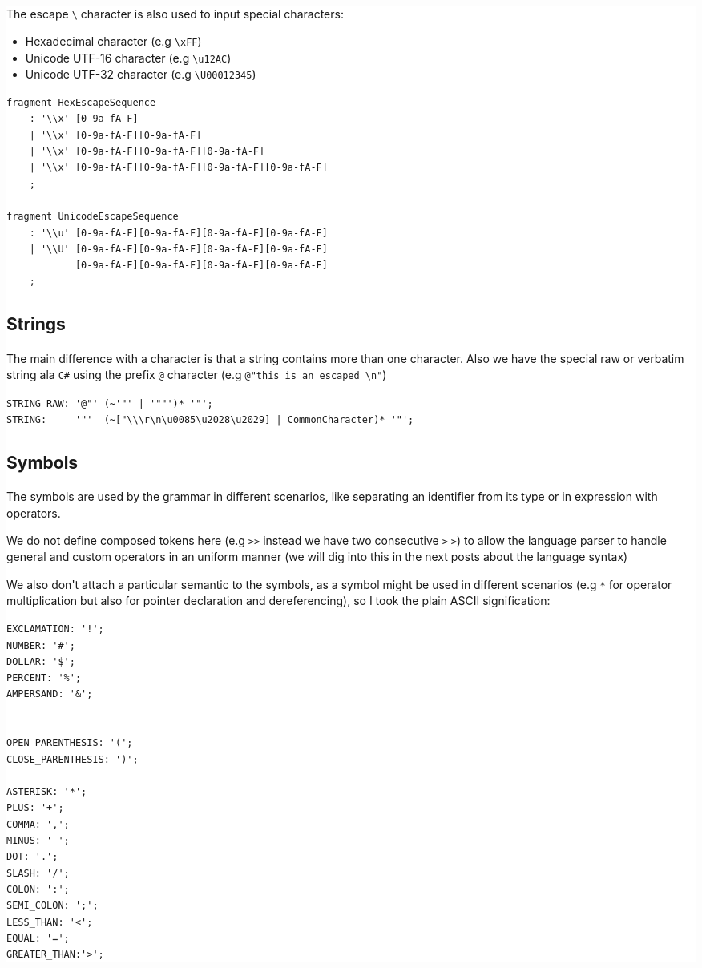 The escape `\` character is also used to input special characters:

- Hexadecimal character (e.g `\xFF`)
- Unicode UTF-16 character (e.g `\u12AC`)
- Unicode UTF-32 character (e.g `\U00012345`)

```antlr
fragment HexEscapeSequence
    : '\\x' [0-9a-fA-F]
    | '\\x' [0-9a-fA-F][0-9a-fA-F]
    | '\\x' [0-9a-fA-F][0-9a-fA-F][0-9a-fA-F]
    | '\\x' [0-9a-fA-F][0-9a-fA-F][0-9a-fA-F][0-9a-fA-F]
    ;

fragment UnicodeEscapeSequence
    : '\\u' [0-9a-fA-F][0-9a-fA-F][0-9a-fA-F][0-9a-fA-F]
    | '\\U' [0-9a-fA-F][0-9a-fA-F][0-9a-fA-F][0-9a-fA-F]
            [0-9a-fA-F][0-9a-fA-F][0-9a-fA-F][0-9a-fA-F]
    ;   
```

## Strings

The main difference with a character is that a string contains more than one character. Also we have the special raw or verbatim string ala `C#` using the prefix `@` character (e.g `@"this is an escaped \n"`)

```antlr
STRING_RAW: '@"' (~'"' | '""')* '"';
STRING:     '"'  (~["\\\r\n\u0085\u2028\u2029] | CommonCharacter)* '"';
```

## Symbols

The symbols are used by the grammar in different scenarios, like separating an identifier from its type or in expression with operators.

We do not define composed tokens here (e.g `>>` instead we have two consecutive `>` `>`) to allow the language parser to handle general and custom operators in an uniform manner (we will dig into this in the next posts about the language syntax)

We also don't attach a particular semantic to the symbols, as a symbol might be used in different scenarios (e.g `*` for operator multiplication but also for pointer declaration and dereferencing), so I took the plain ASCII signification:

```antlr
EXCLAMATION: '!';
NUMBER: '#';
DOLLAR: '$';
PERCENT: '%';
AMPERSAND: '&';


OPEN_PARENTHESIS: '(';
CLOSE_PARENTHESIS: ')';

ASTERISK: '*';
PLUS: '+';
COMMA: ',';
MINUS: '-';
DOT: '.';
SLASH: '/';
COLON: ':';
SEMI_COLON: ';';
LESS_THAN: '<';
EQUAL: '=';
GREATER_THAN:'>';
```